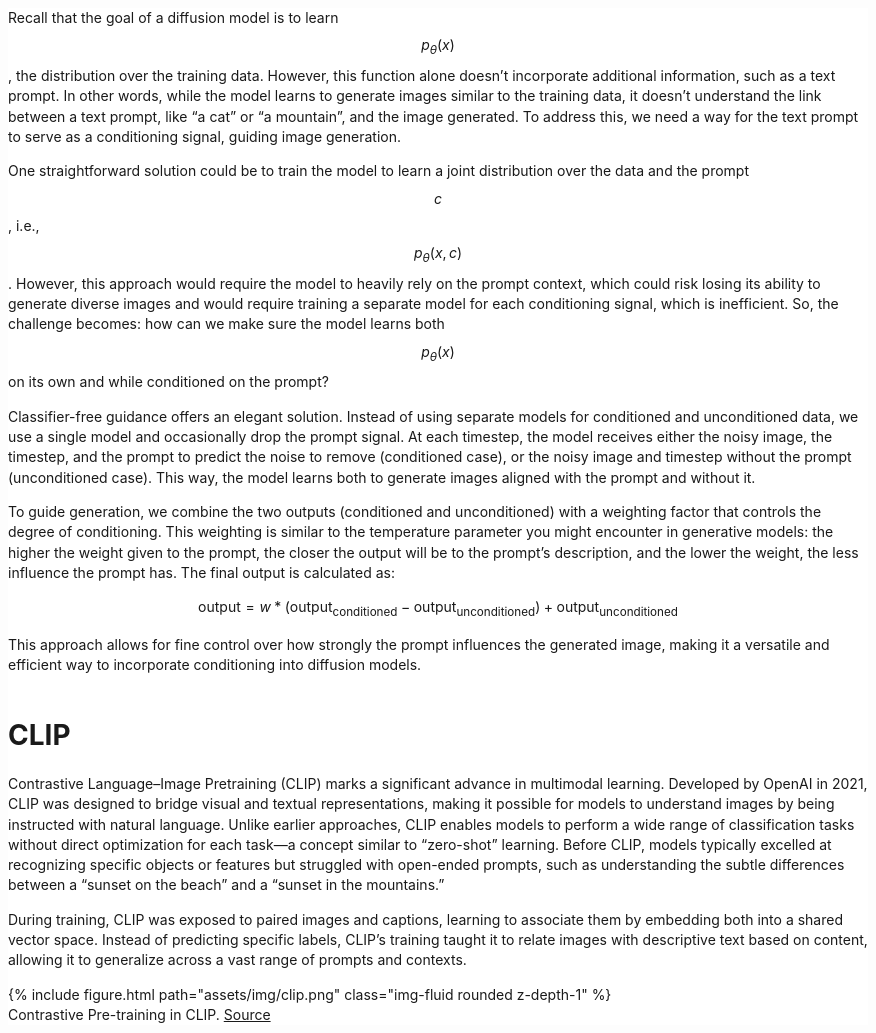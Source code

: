 Recall that the goal of a diffusion model is to learn $$p_\theta(x)$$, the distribution over the training data. However, this function alone doesn’t incorporate additional information, such as a text prompt. In other words, while the model learns to generate images similar to the training data, it doesn’t understand the link between a text prompt, like “a cat” or “a mountain”, and the image generated. To address this, we need a way for the text prompt to serve as a conditioning signal, guiding image generation.

One straightforward solution could be to train the model to learn a joint distribution over the data and the prompt $$c$$, i.e., $$p_\theta(x, c)$$. However, this approach would require the model to heavily rely on the prompt context, which could risk losing its ability to generate diverse images and would require training a separate model for each conditioning signal, which is inefficient. So, the challenge becomes: how can we make sure the model learns both $$p_\theta(x)$$ on its own and while conditioned on the prompt?

Classifier-free guidance offers an elegant solution. Instead of using separate models for conditioned and unconditioned data, we use a single model and occasionally drop the prompt signal. At each timestep, the model receives either the noisy image, the timestep, and the prompt to predict the noise to remove (conditioned case), or the noisy image and timestep without the prompt (unconditioned case). This way, the model learns both to generate images aligned with the prompt and without it.

To guide generation, we combine the two outputs (conditioned and unconditioned) with a weighting factor that controls the degree of conditioning. This weighting is similar to the temperature parameter you might encounter in generative models: the higher the weight given to the prompt, the closer the output will be to the prompt’s description, and the lower the weight, the less influence the prompt has.
The final output is calculated as:

$$
\text{output} = w * (\text{output}_\text{conditioned} - \text{output}_\text{unconditioned}) + \text{output}_\text{unconditioned}
$$

This approach allows for fine control over how strongly the prompt influences the generated image, making it a versatile and efficient way to incorporate conditioning into diffusion models.

# CLIP
Contrastive Language–Image Pretraining (CLIP) marks a significant advance in multimodal learning. Developed by OpenAI in 2021, CLIP was designed to bridge visual and textual representations, making it possible for models to understand images by being instructed with natural language. Unlike earlier approaches, CLIP enables models to perform a wide range of classification tasks without direct optimization for each task—a concept similar to “zero-shot” learning. Before CLIP, models typically excelled at recognizing specific objects or features but struggled with open-ended prompts, such as understanding the subtle differences between a “sunset on the beach” and a “sunset in the mountains.”

During training, CLIP was exposed to paired images and captions, learning to associate them by embedding both into a shared vector space. Instead of predicting specific labels, CLIP’s training taught it to relate images with descriptive text based on content, allowing it to generalize across a vast range of prompts and contexts.

<div class="row mt-3">
    <div class="col-sm mt-3 mt-md-0">
        {% include figure.html path="assets/img/clip.png" class="img-fluid rounded z-depth-1" %}
    </div>
</div>
<div class="caption">
    Contrastive Pre-training in CLIP. <a href="https://openai.com/index/clip/">Source</a>
</div>

